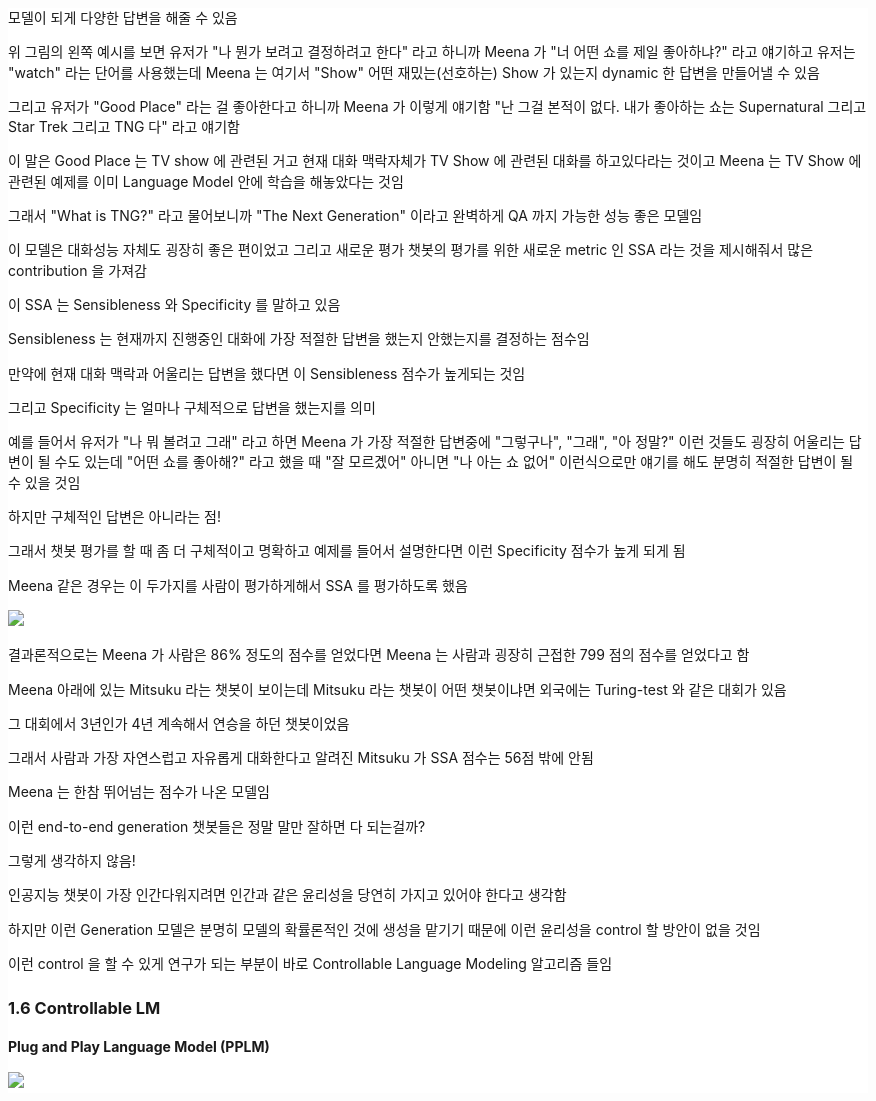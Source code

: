 모델이 되게 다양한 답변을 해줄 수 있음

위 그림의 왼쪽 예시를 보면 유저가 "나 뭔가 보려고 결정하려고 한다" 라고 하니까 Meena 가 "너 어떤 쇼를 제일 좋아하냐?" 라고 얘기하고
유저는 "watch" 라는 단어를 사용했는데 Meena 는 여기서 "Show" 어떤 재밌는(선호하는) Show 가 있는지 dynamic 한 답변을 만들어낼 수 있음

그리고 유저가 "Good Place" 라는 걸 좋아한다고 하니까 Meena 가 이렇게 얘기함 "난 그걸 본적이 없다. 내가 좋아하는 쇼는 Supernatural 그리고
Star Trek 그리고 TNG 다" 라고 얘기함

이 말은 Good Place 는 TV show 에 관련된 거고 현재 대화 맥락자체가 TV Show 에 관련된 대화를 하고있다라는 것이고 Meena 는 TV Show 에 관련된
예제를 이미 Language Model 안에 학습을 해놓았다는 것임

그래서 "What is TNG?" 라고 물어보니까 "The Next Generation" 이라고 완벽하게 QA 까지 가능한 성능 좋은 모델임

이 모델은 대화성능 자체도 굉장히 좋은 편이었고 그리고 새로운 평가 챗봇의 평가를 위한 새로운 metric 인 SSA 라는 것을 제시해줘서 많은 contribution 을
가져감

이 SSA 는 Sensibleness 와 Specificity 를 말하고 있음

Sensibleness 는 현재까지 진행중인 대화에 가장 적절한 답변을 했는지 안했는지를 결정하는 점수임

만약에 현재 대화 맥락과 어울리는 답변을 했다면 이 Sensibleness 점수가 높게되는 것임

그리고 Specificity 는 얼마나 구체적으로 답변을 했는지를 의미

예를 들어서 유저가 "나 뭐 볼려고 그래" 라고 하면 Meena 가 가장 적절한 답변중에 "그렇구나", "그래", "아 정말?" 이런 것들도 굉장히 어울리는
답변이 될 수도 있는데 "어떤 쇼를 좋아해?" 라고 했을 때 "잘 모르곘어" 아니면 "나 아는 쇼 없어" 이런식으로만 얘기를 해도 분명히 적절한 답변이
될 수 있을 것임

하지만 구체적인 답변은 아니라는 점!

그래서 챗봇 평가를 할 때 좀 더 구체적이고 명확하고 예제를 들어서 설명한다면 이런 Specificity 점수가 높게 되게 됨

Meena 같은 경우는 이 두가지를 사람이 평가하게해서 SSA 를 평가하도록 했음

![]({{site.url}}/assets/images/7dc649da.png)

결과론적으로는 Meena 가 사람은 86% 정도의 점수를 얻었다면 Meena 는 사람과 굉장히 근접한 799 점의 점수를 얻었다고 함

Meena 아래에 있는 Mitsuku 라는 챗봇이 보이는데 Mitsuku 라는 챗봇이 어떤 챗봇이냐면 외국에는 Turing-test 와 같은 대회가 있음

그 대회에서 3년인가 4년 계속해서 연승을 하던 챗봇이었음

그래서 사람과 가장 자연스럽고 자유롭게 대화한다고 알려진 Mitsuku 가 SSA 점수는 56점 밖에 안됨

Meena 는 한참 뛰어넘는 점수가 나온 모델임

이런 end-to-end generation 챗봇들은 정말 말만 잘하면 다 되는걸까?

그렇게 생각하지 않음!

인공지능 챗봇이 가장 인간다워지려면 인간과 같은 윤리성을 당연히 가지고 있어야 한다고 생각함

하지만 이런 Generation 모델은 분명히 모델의 확률론적인 것에 생성을 맡기기 때문에 이런 윤리성을 control 할 방안이 없을 것임

이런 control 을 할 수 있게 연구가 되는 부분이 바로 Controllable Language Modeling 알고리즘 들임

### 1.6 Controllable LM

**Plug and Play Language Model (PPLM)**

![]({{site.url}}/assets/images/afb2b857.png)
